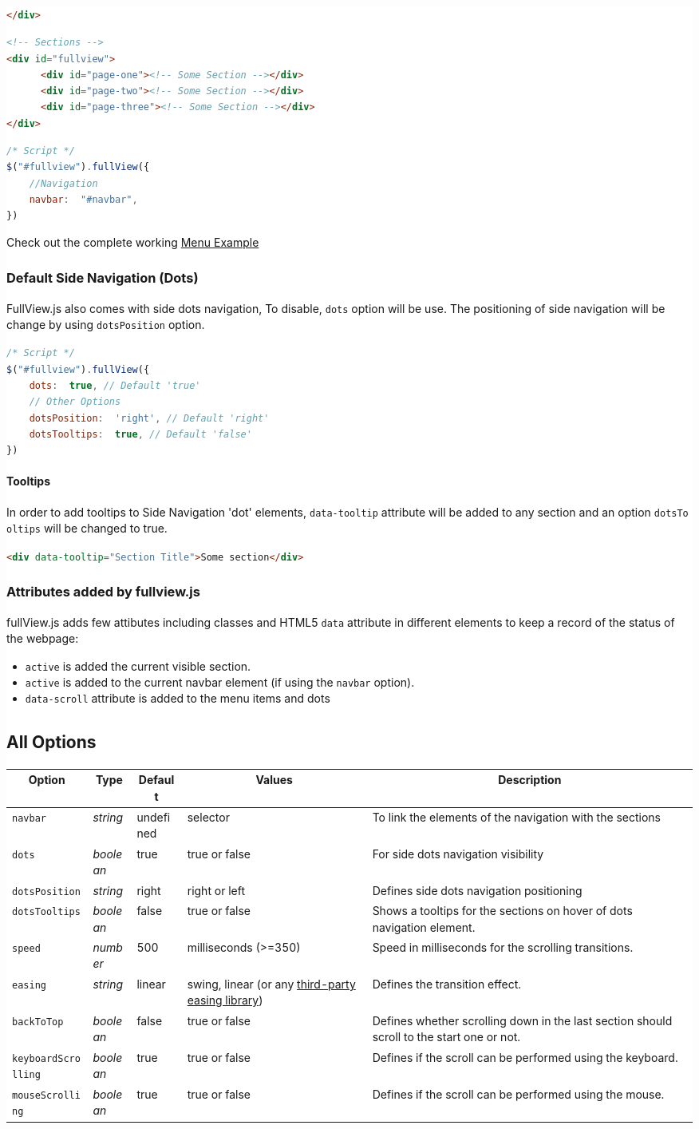 ```html
</div>
```
```html
<!-- Sections -->
<div id="fullview">
      <div id="page-one"><!-- Some Section --></div>
      <div id="page-two"><!-- Some Section --></div>
      <div id="page-three"><!-- Some Section --></div>       
</div>
```
```javascript
/* Script */
$("#fullview").fullView({
	//Navigation
	navbar:  "#navbar",
})
```
Check out the complete working [Menu Example](https://codepen.io/someone1218/pen/ZEQyRLM)

### Default Side Navigation (Dots)
FullView.js also comes with side dots navigation, To disable, `dots` option will be use.  The positioning of side navigation will be change by using `dotsPosition` option. 
```javascript
/* Script */
$("#fullview").fullView({
	dots:  true, // Default 'true'
	// Other Options
	dotsPosition:  'right', // Default 'right'
	dotsTooltips:  true, // Default 'false'
})
```
#### Tooltips
In order to add tooltips to Side Navigation 'dot' elements, `data-tooltip` attribute will be added to any section and an option `dotsTooltips` will be changed to true. 

```html
<div data-tooltip="Section Title">Some section</div>
```
### Attributes added by fullview.js
fullView.js adds few attibutes including classes and HTML5 `data` attribute in different elements to keep a record of the status of the webpage:
-   `active` is added the current visible section.
-   `active` is added to the current navbar element (if using the `navbar` option).
-  `data-scroll` attribute is added to the menu items and dots

## All Options
|Option|Type|Default|Values|Description|
|--|--|--|--|--|
|`navbar`|*string*|undefined|selector|To link the elements of the navigation with the sections|
|`dots`|*boolean*|true|true or false|For side dots navigation visibility|
|`dotsPosition`|*string*|right|right or left|Defines side dots navigation positioning|
|`dotsTooltips`|*boolean*|false|true or false|Shows a tooltips for the sections on hover of dots navigation element.|
|`speed`|*number*|500|milliseconds (>=350)|Speed in milliseconds for the scrolling transitions.|
|`easing`|*string*|linear|swing, linear (or any [third-party easing library](https://github.com/gdsmith/jquery.easing))|Defines the transition effect.|
|`backToTop`|*boolean*|false|true or false|Defines whether scrolling down in the last section should scroll to the start one or not.|
|`keyboardScrolling`|*boolean*|true|true or false|Defines if the scroll can be performed using the keyboard.|
|`mouseScrolling`|*boolean*|true|true or false|Defines if the scroll can be performed using the mouse.|